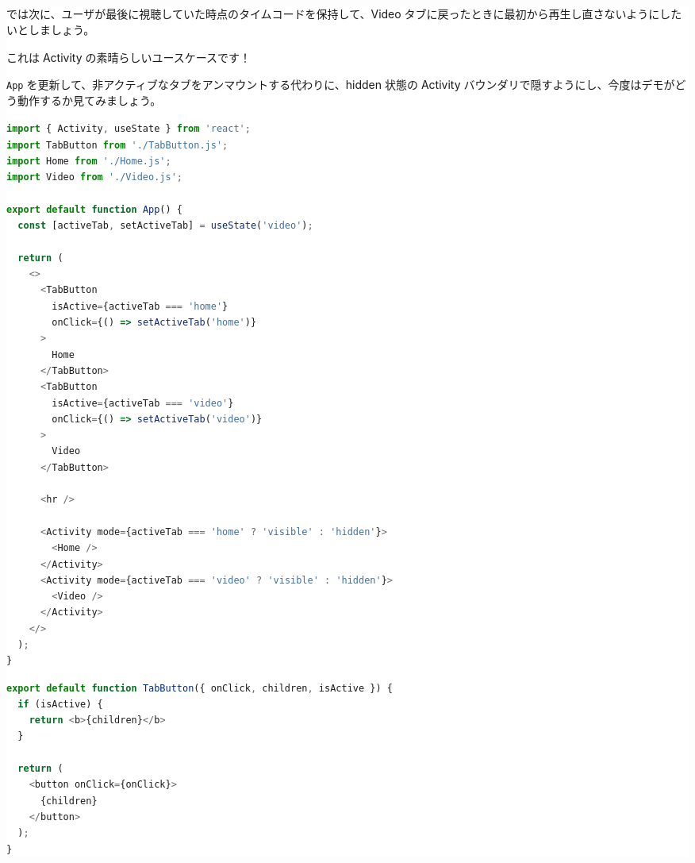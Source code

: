 では次に、ユーザが最後に視聴していた時点のタイムコードを保持して、Video タブに戻ったときに最初から再生し直さないようにしたいとしましょう。

これは Activity の素晴らしいユースケースです！

`App` を更新して、非アクティブなタブをアンマウントする代わりに、hidden 状態の Activity バウンダリで隠すようにし、今度はデモがどう動作するか見てみましょう。

<Sandpack>

```js src/App.js active
import { Activity, useState } from 'react';
import TabButton from './TabButton.js';
import Home from './Home.js';
import Video from './Video.js';

export default function App() {
  const [activeTab, setActiveTab] = useState('video');

  return (
    <>
      <TabButton
        isActive={activeTab === 'home'}
        onClick={() => setActiveTab('home')}
      >
        Home
      </TabButton>
      <TabButton
        isActive={activeTab === 'video'}
        onClick={() => setActiveTab('video')}
      >
        Video
      </TabButton>

      <hr />

      <Activity mode={activeTab === 'home' ? 'visible' : 'hidden'}>
        <Home />
      </Activity>
      <Activity mode={activeTab === 'video' ? 'visible' : 'hidden'}>
        <Video />
      </Activity>
    </>
  );
}
```

```js src/TabButton.js hidden
export default function TabButton({ onClick, children, isActive }) {
  if (isActive) {
    return <b>{children}</b>
  }

  return (
    <button onClick={onClick}>
      {children}
    </button>
  );
}
```
